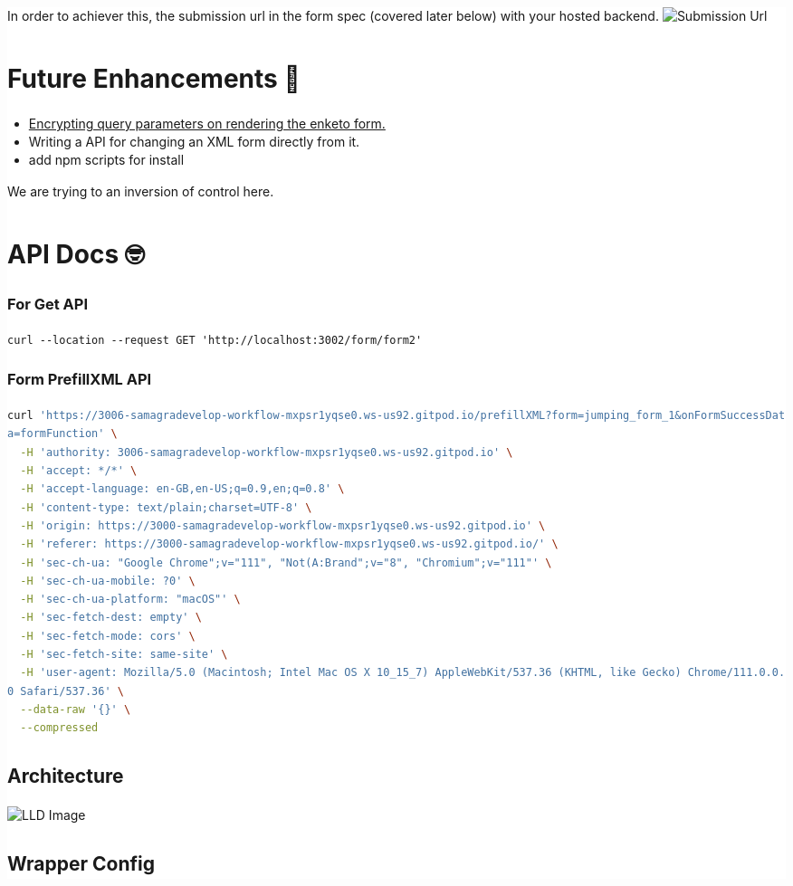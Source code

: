 In order to achiever this, the submission url in the form spec (covered later below) with your hosted backend.
![Submission Url](https://user-images.githubusercontent.com/46066481/227327334-30bd083e-cee3-488c-81b5-e8d68a72c91f.png)

# Future Enhancements :rocket:

- [Encrypting query parameters on rendering the enketo form. ](https://github.com/Samagra-Development/enketo/issues/1)
- Writing a API for changing an XML form directly from it.
- add npm scripts for install

We are trying to an inversion of control here.

# API Docs 🤓

### For Get API

`curl --location --request GET 'http://localhost:3002/form/form2'`

### Form PrefillXML API

```sh
curl 'https://3006-samagradevelop-workflow-mxpsr1yqse0.ws-us92.gitpod.io/prefillXML?form=jumping_form_1&onFormSuccessData=formFunction' \
  -H 'authority: 3006-samagradevelop-workflow-mxpsr1yqse0.ws-us92.gitpod.io' \
  -H 'accept: */*' \
  -H 'accept-language: en-GB,en-US;q=0.9,en;q=0.8' \
  -H 'content-type: text/plain;charset=UTF-8' \
  -H 'origin: https://3000-samagradevelop-workflow-mxpsr1yqse0.ws-us92.gitpod.io' \
  -H 'referer: https://3000-samagradevelop-workflow-mxpsr1yqse0.ws-us92.gitpod.io/' \
  -H 'sec-ch-ua: "Google Chrome";v="111", "Not(A:Brand";v="8", "Chromium";v="111"' \
  -H 'sec-ch-ua-mobile: ?0' \
  -H 'sec-ch-ua-platform: "macOS"' \
  -H 'sec-fetch-dest: empty' \
  -H 'sec-fetch-mode: cors' \
  -H 'sec-fetch-site: same-site' \
  -H 'user-agent: Mozilla/5.0 (Macintosh; Intel Mac OS X 10_15_7) AppleWebKit/537.36 (KHTML, like Gecko) Chrome/111.0.0.0 Safari/537.36' \
  --data-raw '{}' \
  --compressed
```

## Architecture


![LLD Image](./docs/images/LLD.png "Title")


## Wrapper Config
